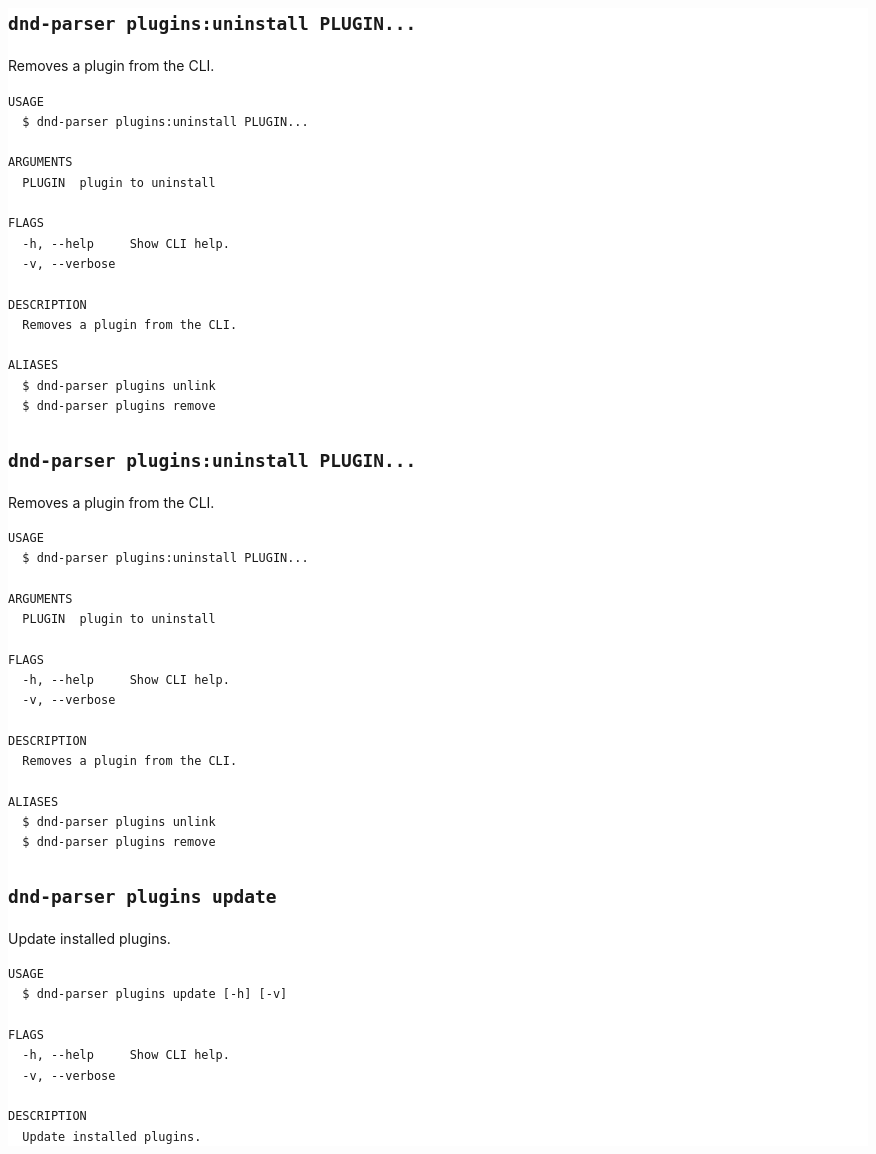 ## `dnd-parser plugins:uninstall PLUGIN...`

Removes a plugin from the CLI.

```
USAGE
  $ dnd-parser plugins:uninstall PLUGIN...

ARGUMENTS
  PLUGIN  plugin to uninstall

FLAGS
  -h, --help     Show CLI help.
  -v, --verbose

DESCRIPTION
  Removes a plugin from the CLI.

ALIASES
  $ dnd-parser plugins unlink
  $ dnd-parser plugins remove
```

## `dnd-parser plugins:uninstall PLUGIN...`

Removes a plugin from the CLI.

```
USAGE
  $ dnd-parser plugins:uninstall PLUGIN...

ARGUMENTS
  PLUGIN  plugin to uninstall

FLAGS
  -h, --help     Show CLI help.
  -v, --verbose

DESCRIPTION
  Removes a plugin from the CLI.

ALIASES
  $ dnd-parser plugins unlink
  $ dnd-parser plugins remove
```

## `dnd-parser plugins update`

Update installed plugins.

```
USAGE
  $ dnd-parser plugins update [-h] [-v]

FLAGS
  -h, --help     Show CLI help.
  -v, --verbose

DESCRIPTION
  Update installed plugins.
```

